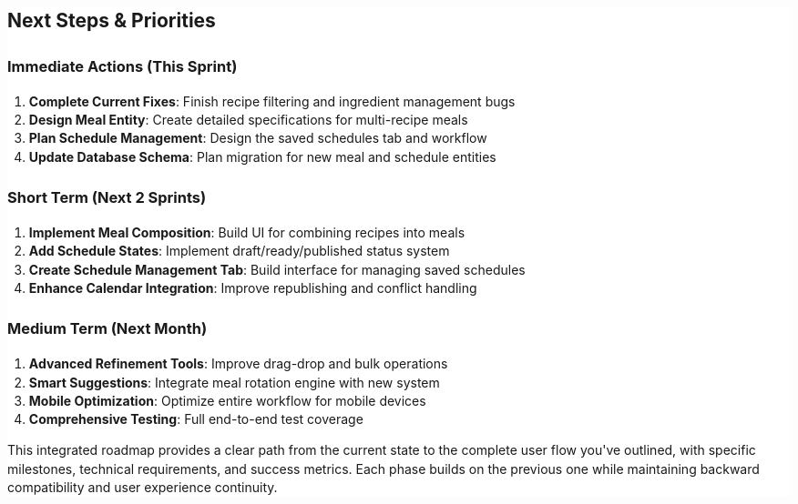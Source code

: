 
## Next Steps & Priorities

### **Immediate Actions** (This Sprint)
1. **Complete Current Fixes**: Finish recipe filtering and ingredient management bugs
2. **Design Meal Entity**: Create detailed specifications for multi-recipe meals
3. **Plan Schedule Management**: Design the saved schedules tab and workflow
4. **Update Database Schema**: Plan migration for new meal and schedule entities

### **Short Term** (Next 2 Sprints)
1. **Implement Meal Composition**: Build UI for combining recipes into meals
2. **Add Schedule States**: Implement draft/ready/published status system
3. **Create Schedule Management Tab**: Build interface for managing saved schedules
4. **Enhance Calendar Integration**: Improve republishing and conflict handling

### **Medium Term** (Next Month)
1. **Advanced Refinement Tools**: Improve drag-drop and bulk operations
2. **Smart Suggestions**: Integrate meal rotation engine with new system
3. **Mobile Optimization**: Optimize entire workflow for mobile devices
4. **Comprehensive Testing**: Full end-to-end test coverage

This integrated roadmap provides a clear path from the current state to the complete user flow you've outlined, with specific milestones, technical requirements, and success metrics. Each phase builds on the previous one while maintaining backward compatibility and user experience continuity.
